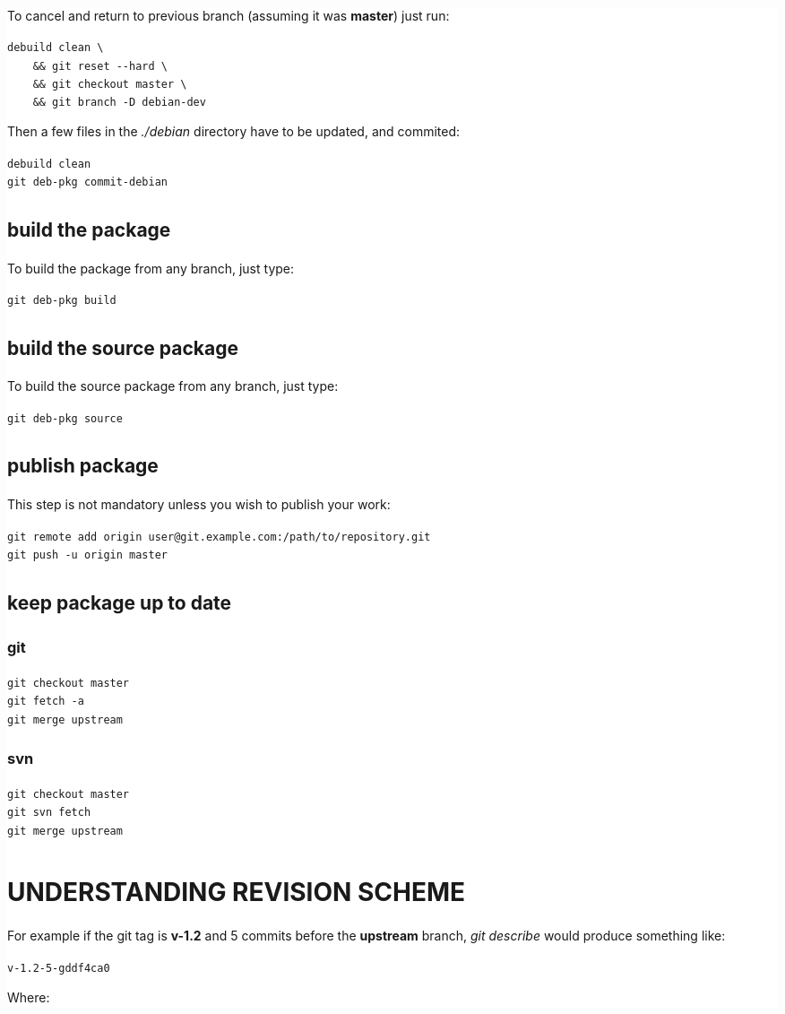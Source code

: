 To cancel and return to previous branch (assuming it was **master**) just run:

    debuild clean \
    	&& git reset --hard \
    	&& git checkout master \
    	&& git branch -D debian-dev

Then a few files in the *./debian* directory have to be updated, and commited:

    debuild clean
    git deb-pkg commit-debian

## build the package

To build the package from any branch, just type:

    git deb-pkg build

## build the source package

To build the source package from any branch, just type:

    git deb-pkg source

## publish package

This step is not mandatory unless you wish to publish your work:

    git remote add origin user@git.example.com:/path/to/repository.git
    git push -u origin master

## keep package up to date

### git

    git checkout master
    git fetch -a
    git merge upstream

### svn

    git checkout master
    git svn fetch
    git merge upstream

# UNDERSTANDING REVISION SCHEME
  
For example if the git tag is **v-1.2** and 5 commits before the **upstream**
branch, *git describe* would produce something like:

    v-1.2-5-gddf4ca0

Where:
